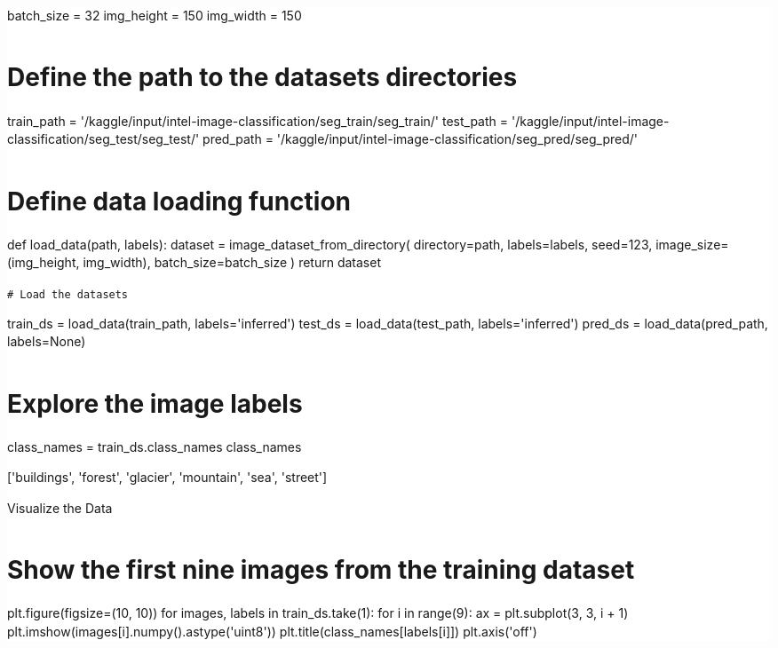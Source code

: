 batch_size = 32
img_height = 150
img_width = 150



# Define the path to the datasets directories

train_path = '/kaggle/input/intel-image-classification/seg_train/seg_train/'
test_path = '/kaggle/input/intel-image-classification/seg_test/seg_test/'
pred_path = '/kaggle/input/intel-image-classification/seg_pred/seg_pred/'





# Define data loading function

def load_data(path, labels):
    dataset = image_dataset_from_directory(
        directory=path,
        labels=labels,
        seed=123,
        image_size=(img_height, img_width),
        batch_size=batch_size
    )
    return dataset
    
    
    
    
    
    # Load the datasets

train_ds = load_data(train_path, labels='inferred')
test_ds = load_data(test_path, labels='inferred')
pred_ds = load_data(pred_path, labels=None)


# Explore the image labels

class_names = train_ds.class_names
class_names

['buildings', 'forest', 'glacier', 'mountain', 'sea', 'street']



Visualize the Data



# Show the first nine images from the training dataset

plt.figure(figsize=(10, 10))
for images, labels in train_ds.take(1):
    for i in range(9):
        ax = plt.subplot(3, 3, i + 1)
        plt.imshow(images[i].numpy().astype('uint8'))
        plt.title(class_names[labels[i]])
        plt.axis('off')
        